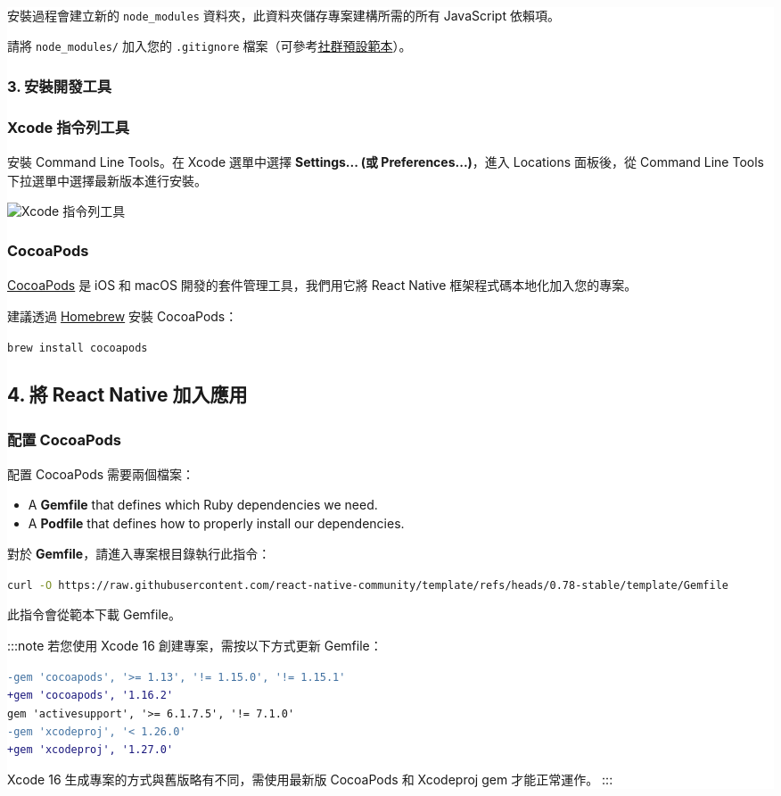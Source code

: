</TabItem>
</Tabs>

安裝過程會建立新的 `node_modules` 資料夾，此資料夾儲存專案建構所需的所有 JavaScript 依賴項。

請將 `node_modules/` 加入您的 `.gitignore` 檔案（可參考[社群預設範本](https://github.com/react-native-community/template/blob/0.78-stable/template/_gitignore)）。

### 3. 安裝開發工具

### Xcode 指令列工具

安裝 Command Line Tools。在 Xcode 選單中選擇 **Settings... (或 Preferences...)**，進入 Locations 面板後，從 Command Line Tools 下拉選單中選擇最新版本進行安裝。

![Xcode 指令列工具](/docs/assets/GettingStartedXcodeCommandLineTools.png)

### CocoaPods

[CocoaPods](https://cocoapods.org) 是 iOS 和 macOS 開發的套件管理工具，我們用它將 React Native 框架程式碼本地化加入您的專案。

建議透過 [Homebrew](https://brew.sh/) 安裝 CocoaPods：

```shell
brew install cocoapods
```

## 4. 將 React Native 加入應用

### 配置 CocoaPods

配置 CocoaPods 需要兩個檔案：

- A **Gemfile** that defines which Ruby dependencies we need.
- A **Podfile** that defines how to properly install our dependencies.

對於 **Gemfile**，請進入專案根目錄執行此指令：

```sh
curl -O https://raw.githubusercontent.com/react-native-community/template/refs/heads/0.78-stable/template/Gemfile
```

此指令會從範本下載 Gemfile。

:::note
若您使用 Xcode 16 創建專案，需按以下方式更新 Gemfile：

```diff
-gem 'cocoapods', '>= 1.13', '!= 1.15.0', '!= 1.15.1'
+gem 'cocoapods', '1.16.2'
gem 'activesupport', '>= 6.1.7.5', '!= 7.1.0'
-gem 'xcodeproj', '< 1.26.0'
+gem 'xcodeproj', '1.27.0'
```

Xcode 16 生成專案的方式與舊版略有不同，需使用最新版 CocoaPods 和 Xcodeproj gem 才能正常運作。
:::
